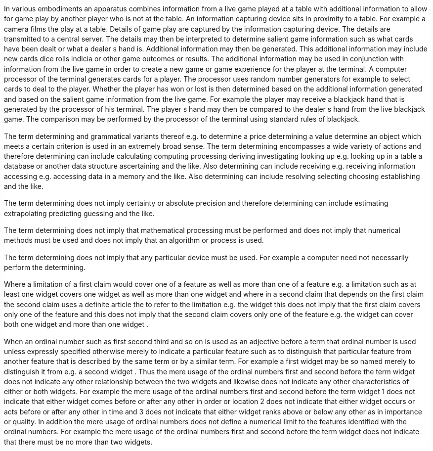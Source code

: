 In various embodiments an apparatus combines information from a live game played at a table with additional information to allow for game play by another player who is not at the table. An information capturing device sits in proximity to a table. For example a camera films the play at a table. Details of game play are captured by the information capturing device. The details are transmitted to a central server. The details may then be interpreted to determine salient game information such as what cards have been dealt or what a dealer s hand is. Additional information may then be generated. This additional information may include new cards dice rolls indicia or other game outcomes or results. The additional information may be used in conjunction with information from the live game in order to create a new game or game experience for the player at the terminal. A computer processor of the terminal generates cards for a player. The processor uses random number generators for example to select cards to deal to the player. Whether the player has won or lost is then determined based on the additional information generated and based on the salient game information from the live game. For example the player may receive a blackjack hand that is generated by the processor of his terminal. The player s hand may then be compared to the dealer s hand from the live blackjack game. The comparison may be performed by the processor of the terminal using standard rules of blackjack.

The term determining and grammatical variants thereof e.g. to determine a price determining a value determine an object which meets a certain criterion is used in an extremely broad sense. The term determining encompasses a wide variety of actions and therefore determining can include calculating computing processing deriving investigating looking up e.g. looking up in a table a database or another data structure ascertaining and the like. Also determining can include receiving e.g. receiving information accessing e.g. accessing data in a memory and the like. Also determining can include resolving selecting choosing establishing and the like.

The term determining does not imply certainty or absolute precision and therefore determining can include estimating extrapolating predicting guessing and the like.

The term determining does not imply that mathematical processing must be performed and does not imply that numerical methods must be used and does not imply that an algorithm or process is used.

The term determining does not imply that any particular device must be used. For example a computer need not necessarily perform the determining.

Where a limitation of a first claim would cover one of a feature as well as more than one of a feature e.g. a limitation such as at least one widget covers one widget as well as more than one widget and where in a second claim that depends on the first claim the second claim uses a definite article the to refer to the limitation e.g. the widget this does not imply that the first claim covers only one of the feature and this does not imply that the second claim covers only one of the feature e.g. the widget can cover both one widget and more than one widget .

When an ordinal number such as first second third and so on is used as an adjective before a term that ordinal number is used unless expressly specified otherwise merely to indicate a particular feature such as to distinguish that particular feature from another feature that is described by the same term or by a similar term. For example a first widget may be so named merely to distinguish it from e.g. a second widget . Thus the mere usage of the ordinal numbers first and second before the term widget does not indicate any other relationship between the two widgets and likewise does not indicate any other characteristics of either or both widgets. For example the mere usage of the ordinal numbers first and second before the term widget 1 does not indicate that either widget comes before or after any other in order or location 2 does not indicate that either widget occurs or acts before or after any other in time and 3 does not indicate that either widget ranks above or below any other as in importance or quality. In addition the mere usage of ordinal numbers does not define a numerical limit to the features identified with the ordinal numbers. For example the mere usage of the ordinal numbers first and second before the term widget does not indicate that there must be no more than two widgets.
